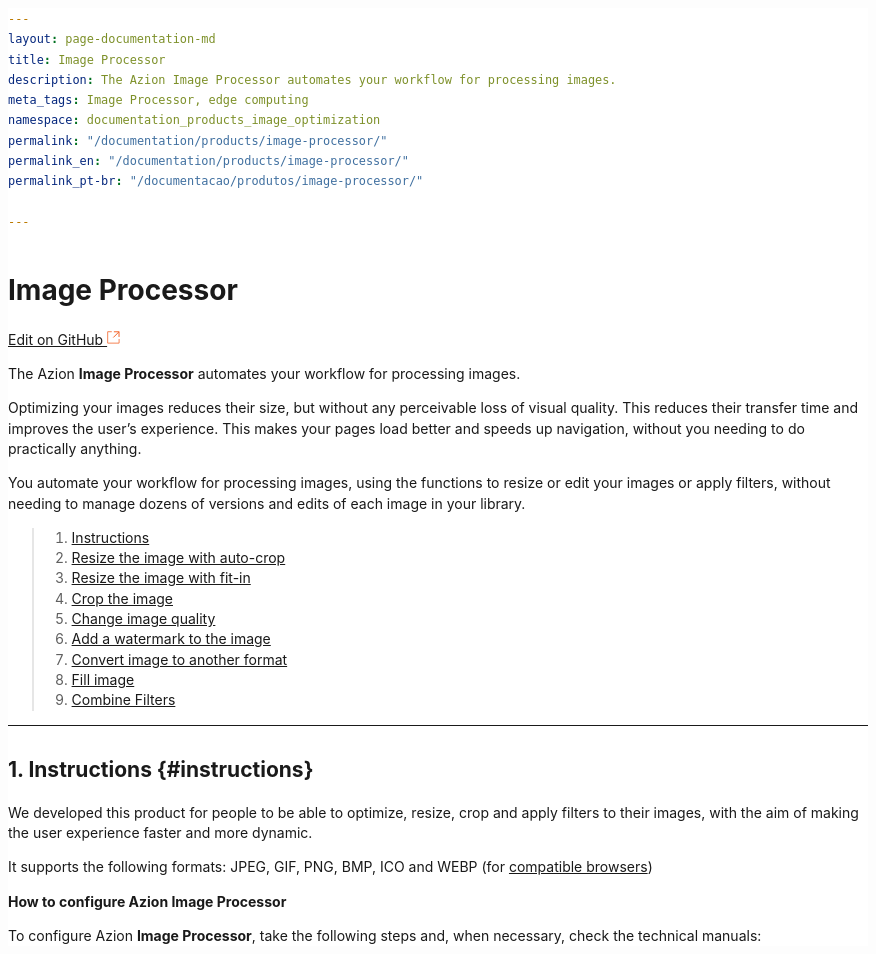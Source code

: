 ```yaml
---
layout: page-documentation-md
title: Image Processor
description: The Azion Image Processor automates your workflow for processing images.
meta_tags: Image Processor, edge computing
namespace: documentation_products_image_optimization
permalink: "/documentation/products/image-processor/"
permalink_en: "/documentation/products/image-processor/"
permalink_pt-br: "/documentacao/produtos/image-processor/"

---
```

# Image **Processor**

[Edit on GitHub <svg width="14" height="14" xmlns="http://www.w3.org/2000/svg"><g fill="none" stroke="#F3652B"><path d="M4.81.71H.672v11.43H12.1V8.001" stroke-width=".8"/><path d="M6.87.786h5.155V5.94M6.31 6.5L12.026.786"/></g></svg>](https://github.com/aziontech/docs_en/edit/master/image-processor/2021-01-14-index.md)

The Azion **Image Processor** automates your workflow for processing images.

Optimizing your images reduces their size, but without any perceivable loss of visual quality. This reduces their transfer time and improves the user’s experience. This makes your pages load better and speeds up navigation, without you needing to do practically anything.

You automate your workflow for processing images, using the functions to resize or edit your images or apply filters, without needing to manage dozens of versions and edits of each image in your library.

> 1. [Instructions](#instructions)
> 2. [Resize the image with auto-crop](#resize-with-auto-crop)
> 3. [Resize the image with fit-in](#resize-with-fit-in)
> 4. [Crop the image](#crop)
> 5. [Change image quality](#change-image-quality)
> 6. [Add a watermark to the image](#add-watermark)
> 7. [Convert image to another format](#convert-image-format)
> 8. [Fill image](#fill-image)
> 9. [Combine Filters](#combine-filters)

---

## 1. Instructions {#instructions}

We developed this product for people to be able to optimize, resize, crop and apply filters to their images, with the aim of making the user experience faster and more dynamic.

It supports the following formats: JPEG, GIF, PNG, BMP, ICO and WEBP (for [compatible browsers](https://caniuse.com/%23search=webp))

**How to configure Azion Image Processor**

To configure Azion **Image Processor**, take the following steps and, when necessary, check the technical manuals:
